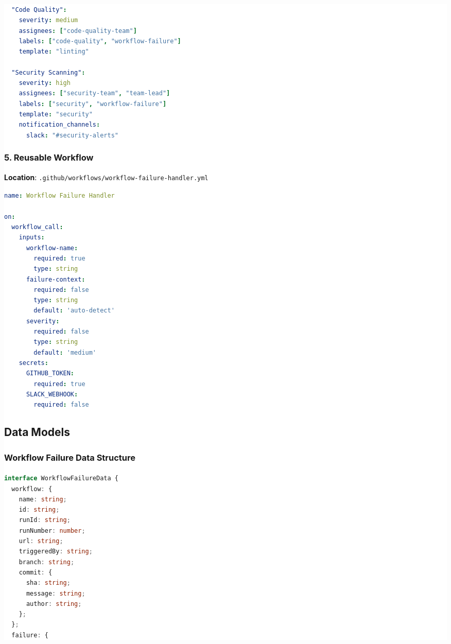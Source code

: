 ```yaml
  "Code Quality":
    severity: medium
    assignees: ["code-quality-team"]
    labels: ["code-quality", "workflow-failure"]
    template: "linting"
    
  "Security Scanning":
    severity: high
    assignees: ["security-team", "team-lead"]
    labels: ["security", "workflow-failure"]
    template: "security"
    notification_channels:
      slack: "#security-alerts"
```

### 5. Reusable Workflow

**Location**: `.github/workflows/workflow-failure-handler.yml`

```yaml
name: Workflow Failure Handler

on:
  workflow_call:
    inputs:
      workflow-name:
        required: true
        type: string
      failure-context:
        required: false
        type: string
        default: 'auto-detect'
      severity:
        required: false
        type: string
        default: 'medium'
    secrets:
      GITHUB_TOKEN:
        required: true
      SLACK_WEBHOOK:
        required: false
```

## Data Models

### Workflow Failure Data Structure

```typescript
interface WorkflowFailureData {
  workflow: {
    name: string;
    id: string;
    runId: string;
    runNumber: number;
    url: string;
    triggeredBy: string;
    branch: string;
    commit: {
      sha: string;
      message: string;
      author: string;
    };
  };
  failure: {
```